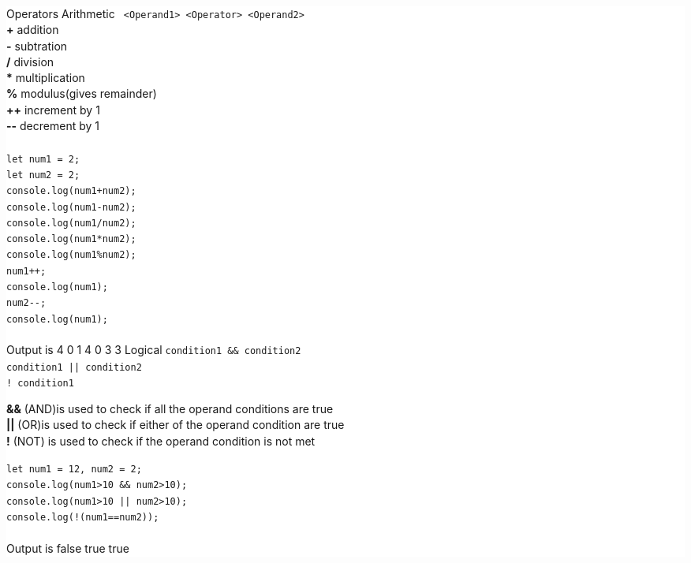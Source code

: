 <tr>
<th colspan="4">Operators</th>
</tr>

<tr>
<td width="20%">
Arithmetic
</td>
<td width="20%">
<code> &lt;Operand1&gt; &lt;Operator&gt; &lt;Operand2&gt;
</code>
</td><td width="20%">
<b>+</b> addition <br/>
<b>-</b> subtration<br/>
<b>/</b> division<br/>
<b>*</b> multiplication<br/>
<b>%</b> modulus(gives remainder)<br/>
<b>++</b> increment by 1<br/>
<b>--</b> decrement by 1<br/>

</td><td width="20%">
<code>
let num1 = 2;
let num2 = 2;
console.log(num1+num2);
console.log(num1-num2);
console.log(num1/num2);
console.log(num1*num2);
console.log(num1%num2);
num1++;
console.log(num1);
num2--;
console.log(num1);
</code>
<br/>
Output is 4 0 1 4 0 3 3 


</td>
</tr>

<tr>
<td width="20%">
Logical
</td>
<td width="20%">
<code>condition1 && condition2
condition1 || condition2
! condition1
</code>
</td>
<td width="20%">

<b>&&</b> (AND)is used to check if all the operand conditions are true<br/>
<b>||</b> (OR)is used to check if either of the operand condition are true   <br/>
<b>!</b> (NOT) is used to check if the operand condition is not met  </td>
<td width="20%">
<code>let num1 = 12, num2 = 2;
console.log(num1>10 && num2>10);
console.log(num1>10 || num2>10);
console.log(!(num1==num2));
</code>
<br/>
Output is false true true
